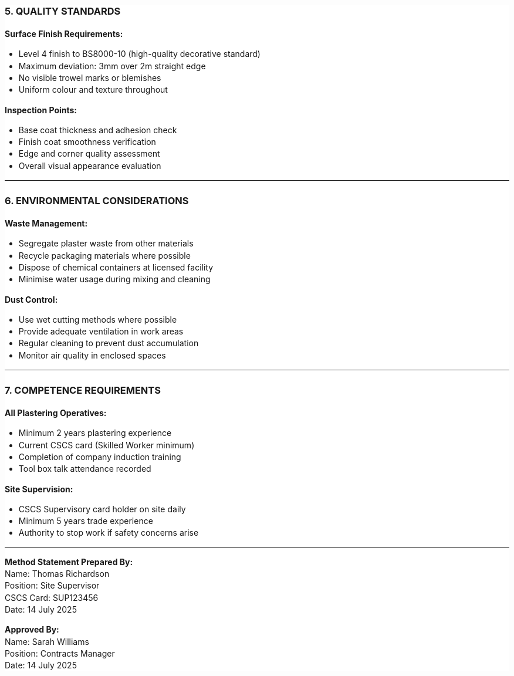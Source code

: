 
### 5. QUALITY STANDARDS

**Surface Finish Requirements:**
- Level 4 finish to BS8000-10 (high-quality decorative standard)
- Maximum deviation: 3mm over 2m straight edge
- No visible trowel marks or blemishes
- Uniform colour and texture throughout

**Inspection Points:**
- Base coat thickness and adhesion check
- Finish coat smoothness verification
- Edge and corner quality assessment
- Overall visual appearance evaluation

---

### 6. ENVIRONMENTAL CONSIDERATIONS

**Waste Management:**
- Segregate plaster waste from other materials
- Recycle packaging materials where possible
- Dispose of chemical containers at licensed facility
- Minimise water usage during mixing and cleaning

**Dust Control:**
- Use wet cutting methods where possible
- Provide adequate ventilation in work areas
- Regular cleaning to prevent dust accumulation
- Monitor air quality in enclosed spaces

---

### 7. COMPETENCE REQUIREMENTS

**All Plastering Operatives:**
- Minimum 2 years plastering experience
- Current CSCS card (Skilled Worker minimum)
- Completion of company induction training
- Tool box talk attendance recorded

**Site Supervision:**
- CSCS Supervisory card holder on site daily
- Minimum 5 years trade experience
- Authority to stop work if safety concerns arise

---

**Method Statement Prepared By:**  
Name: Thomas Richardson  
Position: Site Supervisor  
CSCS Card: SUP123456  
Date: 14 July 2025  

**Approved By:**  
Name: Sarah Williams  
Position: Contracts Manager  
Date: 14 July 2025  
